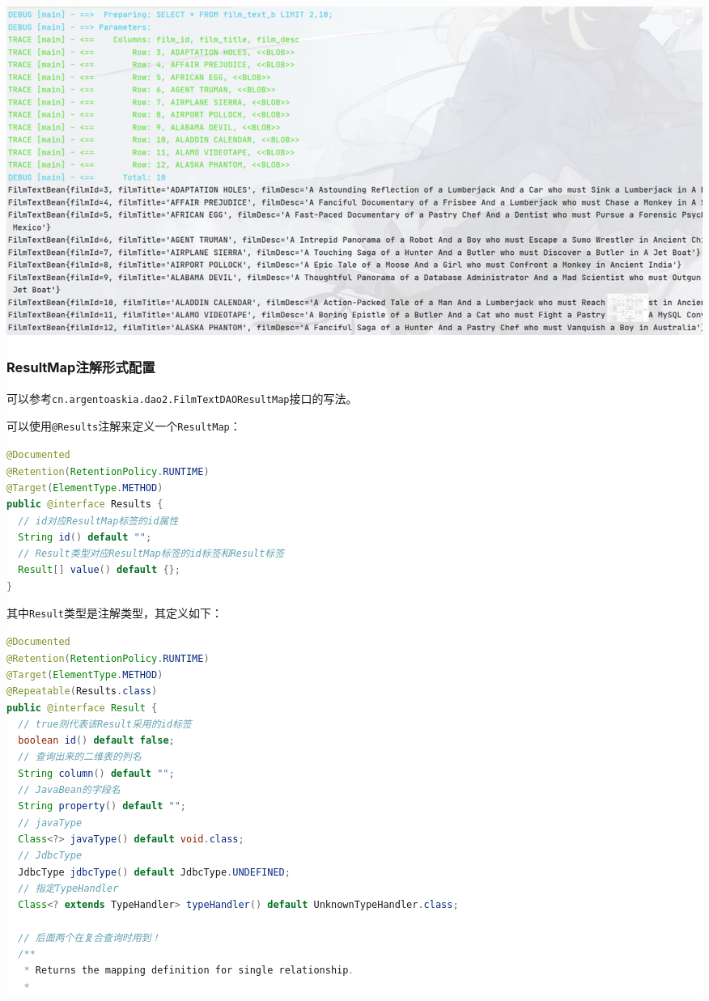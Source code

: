 ![image-20230715214434944](README/image-20230715214434944.png)

### ResultMap注解形式配置

可以参考`cn.argentoaskia.dao2.FilmTextDAOResultMap`接口的写法。

可以使用`@Results`注解来定义一个`ResultMap`：

```java
@Documented
@Retention(RetentionPolicy.RUNTIME)
@Target(ElementType.METHOD)
public @interface Results {
  // id对应ResultMap标签的id属性
  String id() default "";
  // Result类型对应ResultMap标签的id标签和Result标签
  Result[] value() default {};
}
```

其中`Result`类型是注解类型，其定义如下：

```java
@Documented
@Retention(RetentionPolicy.RUNTIME)
@Target(ElementType.METHOD)
@Repeatable(Results.class)
public @interface Result {
  // true则代表该Result采用的id标签
  boolean id() default false;
  // 查询出来的二维表的列名
  String column() default "";
  // JavaBean的字段名
  String property() default "";
  // javaType
  Class<?> javaType() default void.class;
  // JdbcType  
  JdbcType jdbcType() default JdbcType.UNDEFINED;
  // 指定TypeHandler  
  Class<? extends TypeHandler> typeHandler() default UnknownTypeHandler.class;

  // 后面两个在复合查询时用到！
  /**
   * Returns the mapping definition for single relationship.
   *
```
